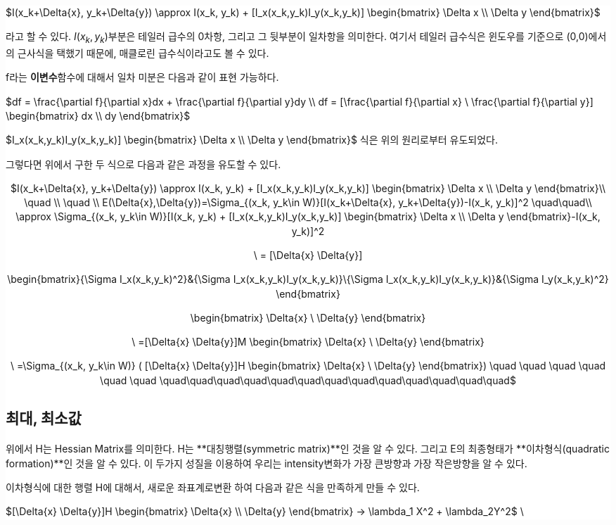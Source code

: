 $I(x_k+\Delta{x}, y_k+\Delta{y}) \approx I(x_k, y_k) + [I_x(x_k,y_k)I_y(x_k,y_k)] \begin{bmatrix} \Delta x \\ \Delta y \end{bmatrix}$ 

라고 할 수 있다. $I(x_k, y_k)$부분은 테일러 급수의 0차항, 그리고 그 뒷부분이 일차항을 의미한다. 여기서 테일러 급수식은 윈도우를 기준으로 (0,0)에서의 근사식을 택했기 때문에, 매클로린 급수식이라고도 볼 수 있다. 

f라는 **이변수**함수에 대해서 일차 미분은 다음과 같이 표현 가능하다.

 $df = \frac{\partial f}{\partial x}dx + \frac{\partial f}{\partial y}dy \\
df = [\frac{\partial f}{\partial x} \ \frac{\partial f}{\partial y}]
\begin{bmatrix} dx \\ dy \end{bmatrix}$ 


$I_x(x_k,y_k)I_y(x_k,y_k)] \begin{bmatrix} \Delta x \\ \Delta y \end{bmatrix}$ 식은 위의 원리로부터 유도되었다.

그렇다면 위에서 구한 두 식으로 다음과 같은 과정을 유도할 수 있다.

<center> $I(x_k+\Delta{x}, y_k+\Delta{y}) \approx I(x_k, y_k) + [I_x(x_k,y_k)I_y(x_k,y_k)] \begin{bmatrix} \Delta x \\ \Delta y \end{bmatrix}\\ \quad \\ \quad \\ E(\Delta{x},\Delta{y})=\Sigma_{(x_k, y_k\in W)}[I(x_k+\Delta{x}, y_k+\Delta{y})-I(x_k, y_k)]^2 \quad\quad\\ \approx \Sigma_{(x_k, y_k\in W)}[I(x_k, y_k) + [I_x(x_k,y_k)I_y(x_k,y_k)] \begin{bmatrix} \Delta x \\ \Delta y \end{bmatrix}-I(x_k, y_k)]^2


\\ = [\Delta{x} \Delta{y}]

\begin{bmatrix}{\Sigma I_x(x_k,y_k)^2}&{\Sigma I_x(x_k,y_k)I_y(x_k,y_k)}\\{\Sigma I_x(x_k,y_k)I_y(x_k,y_k)}&{\Sigma I_y(x_k,y_k)^2}
\end{bmatrix} 

\begin{bmatrix}
\Delta{x} \\
\Delta{y}
\end{bmatrix}

\\ =[\Delta{x} \Delta{y}]M
\begin{bmatrix}
\Delta{x} \\
\Delta{y}
\end{bmatrix}

\\ =\Sigma_{(x_k, y_k\in W)} ( [\Delta{x} \Delta{y}]H
\begin{bmatrix}
\Delta{x} \\
\Delta{y}
\end{bmatrix})  \quad \quad \quad \quad \quad \quad \quad\quad\quad\quad\quad\quad\quad\quad\quad\quad\quad\quad\quad$ </center>


## 최대, 최소값

위에서 H는 Hessian Matrix를 의미한다.  H는 **대칭행렬(symmetric matrix)**인 것을 알 수 있다. 그리고 E의 최종형태가 **이차형식(quadratic formation)**인 것을 알 수 있다. 이 두가지 성질을 이용하여 우리는 intensity변화가 가장 큰방향과 가장 작은방향을 알 수 있다.

이차형식에 대한 행렬 H에 대해서, 새로운 좌표계로변환 하여 다음과 같은 식을 만족하게 만들 수 있다.

$[\Delta{x} \Delta{y}]H
\begin{bmatrix}
\Delta{x} \\
\Delta{y}
\end{bmatrix} 
-> 
\lambda_1 X^2 + \lambda_2Y^2$ \
